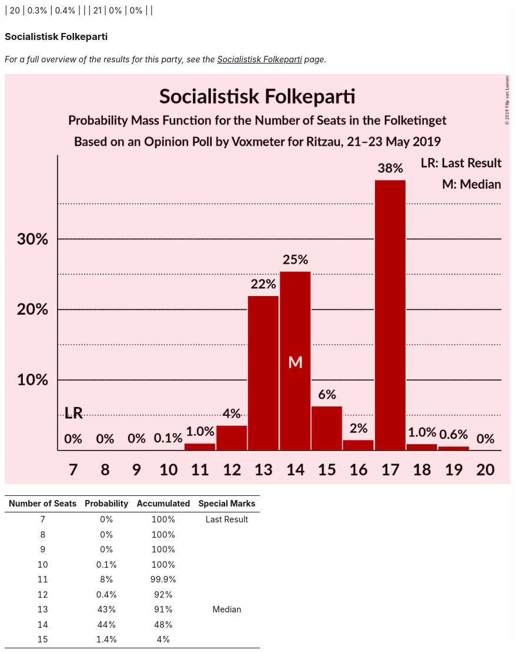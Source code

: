 | 20 | 0.3% | 0.4% |  |
| 21 | 0% | 0% |  |

### Socialistisk Folkeparti

*For a full overview of the results for this party, see the [Socialistisk Folkeparti](party-socialistiskfolkeparti.html) page.*

![Graph with seats probability mass function not yet produced](2019-05-23-Voxmeter-seats-pmf-socialistiskfolkeparti.png "Seats Probability Mass Function")

| Number of Seats | Probability | Accumulated | Special Marks |
|:---------------:|:-----------:|:-----------:|:-------------:|
| 7 | 0% | 100% | Last Result |
| 8 | 0% | 100% |  |
| 9 | 0% | 100% |  |
| 10 | 0.1% | 100% |  |
| 11 | 8% | 99.9% |  |
| 12 | 0.4% | 92% |  |
| 13 | 43% | 91% | Median |
| 14 | 44% | 48% |  |
| 15 | 1.4% | 4% |  |